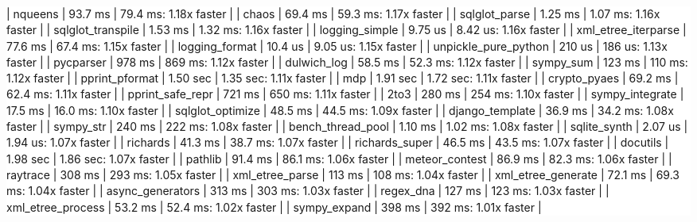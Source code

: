 | nqueens                    | 93.7 ms                                                         | 79.4 ms: 1.18x faster                                                     |
| chaos                      | 69.4 ms                                                         | 59.3 ms: 1.17x faster                                                     |
| sqlglot_parse              | 1.25 ms                                                         | 1.07 ms: 1.16x faster                                                     |
| sqlglot_transpile          | 1.53 ms                                                         | 1.32 ms: 1.16x faster                                                     |
| logging_simple             | 9.75 us                                                         | 8.42 us: 1.16x faster                                                     |
| xml_etree_iterparse        | 77.6 ms                                                         | 67.4 ms: 1.15x faster                                                     |
| logging_format             | 10.4 us                                                         | 9.05 us: 1.15x faster                                                     |
| unpickle_pure_python       | 210 us                                                          | 186 us: 1.13x faster                                                      |
| pycparser                  | 978 ms                                                          | 869 ms: 1.12x faster                                                      |
| dulwich_log                | 58.5 ms                                                         | 52.3 ms: 1.12x faster                                                     |
| sympy_sum                  | 123 ms                                                          | 110 ms: 1.12x faster                                                      |
| pprint_pformat             | 1.50 sec                                                        | 1.35 sec: 1.11x faster                                                    |
| mdp                        | 1.91 sec                                                        | 1.72 sec: 1.11x faster                                                    |
| crypto_pyaes               | 69.2 ms                                                         | 62.4 ms: 1.11x faster                                                     |
| pprint_safe_repr           | 721 ms                                                          | 650 ms: 1.11x faster                                                      |
| 2to3                       | 280 ms                                                          | 254 ms: 1.10x faster                                                      |
| sympy_integrate            | 17.5 ms                                                         | 16.0 ms: 1.10x faster                                                     |
| sqlglot_optimize           | 48.5 ms                                                         | 44.5 ms: 1.09x faster                                                     |
| django_template            | 36.9 ms                                                         | 34.2 ms: 1.08x faster                                                     |
| sympy_str                  | 240 ms                                                          | 222 ms: 1.08x faster                                                      |
| bench_thread_pool          | 1.10 ms                                                         | 1.02 ms: 1.08x faster                                                     |
| sqlite_synth               | 2.07 us                                                         | 1.94 us: 1.07x faster                                                     |
| richards                   | 41.3 ms                                                         | 38.7 ms: 1.07x faster                                                     |
| richards_super             | 46.5 ms                                                         | 43.5 ms: 1.07x faster                                                     |
| docutils                   | 1.98 sec                                                        | 1.86 sec: 1.07x faster                                                    |
| pathlib                    | 91.4 ms                                                         | 86.1 ms: 1.06x faster                                                     |
| meteor_contest             | 86.9 ms                                                         | 82.3 ms: 1.06x faster                                                     |
| raytrace                   | 308 ms                                                          | 293 ms: 1.05x faster                                                      |
| xml_etree_parse            | 113 ms                                                          | 108 ms: 1.04x faster                                                      |
| xml_etree_generate         | 72.1 ms                                                         | 69.3 ms: 1.04x faster                                                     |
| async_generators           | 313 ms                                                          | 303 ms: 1.03x faster                                                      |
| regex_dna                  | 127 ms                                                          | 123 ms: 1.03x faster                                                      |
| xml_etree_process          | 53.2 ms                                                         | 52.4 ms: 1.02x faster                                                     |
| sympy_expand               | 398 ms                                                          | 392 ms: 1.01x faster                                                      |